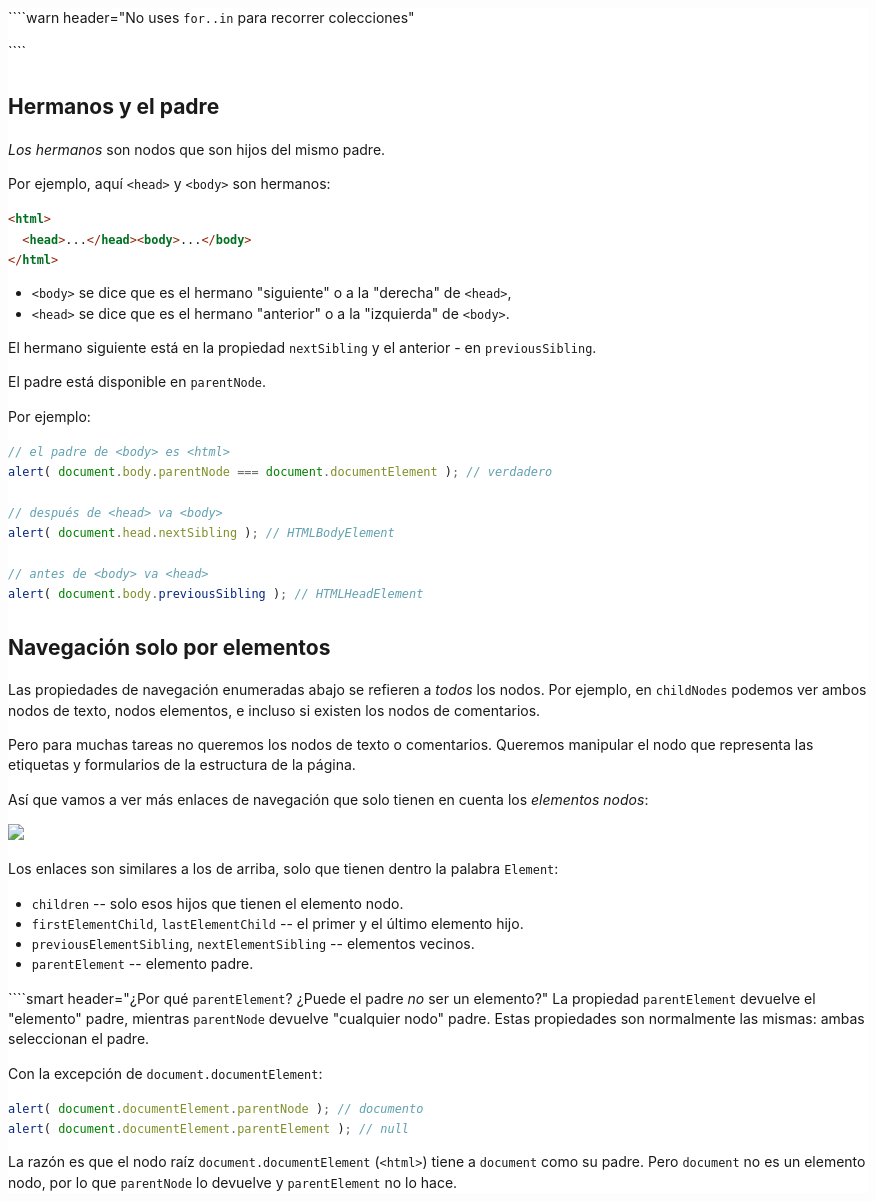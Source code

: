 ````warn header="No uses `for..in` para recorrer colecciones"
</body>
````

## Hermanos y el padre

*Los hermanos* son nodos que son hijos del mismo padre.

Por ejemplo, aquí `<head>` y `<body>` son hermanos:

```html
<html>
  <head>...</head><body>...</body>
</html>
```

- `<body>` se dice que es el hermano "siguiente" o a la "derecha" de `<head>`,
- `<head>` se dice que es el hermano "anterior" o a la "izquierda" de `<body>`.

El hermano siguiente está en la propiedad `nextSibling` y el anterior - en `previousSibling`.

El padre está disponible en `parentNode`.

Por ejemplo:

```js run
// el padre de <body> es <html>
alert( document.body.parentNode === document.documentElement ); // verdadero

// después de <head> va <body>
alert( document.head.nextSibling ); // HTMLBodyElement

// antes de <body> va <head>
alert( document.body.previousSibling ); // HTMLHeadElement
```

## Navegación solo por elementos

Las propiedades de navegación enumeradas abajo se refieren a *todos* los nodos. Por ejemplo, en `childNodes` podemos ver ambos nodos de texto, nodos elementos, e incluso si existen los nodos de comentarios.

Pero para muchas tareas no queremos los nodos de texto o comentarios. Queremos manipular el nodo que representa las etiquetas y formularios de la estructura de la página. 

Así que vamos a ver más enlaces de navegación que solo tienen en cuenta los *elementos nodos*:

![](dom-links-elements.svg)

Los enlaces son similares a los de arriba, solo que tienen dentro la palabra `Element`:

- `children` -- solo esos hijos que tienen el elemento nodo.
- `firstElementChild`, `lastElementChild` -- el primer y el último elemento hijo.
- `previousElementSibling`, `nextElementSibling` -- elementos vecinos.
- `parentElement` -- elemento padre.

````smart header="¿Por qué `parentElement`? ¿Puede el padre *no* ser un elemento?"
La propiedad `parentElement` devuelve el "elemento" padre, mientras `parentNode` devuelve "cualquier nodo" padre. Estas propiedades son normalmente las mismas: ambas seleccionan el padre.

Con la excepción de `document.documentElement`:

```js run
alert( document.documentElement.parentNode ); // documento
alert( document.documentElement.parentElement ); // null
```

La razón es que el nodo raíz `document.documentElement` (`<html>`) tiene a `document` como su padre. Pero `document` no es un elemento nodo, por lo que `parentNode` lo devuelve y `parentElement` no lo hace.
````